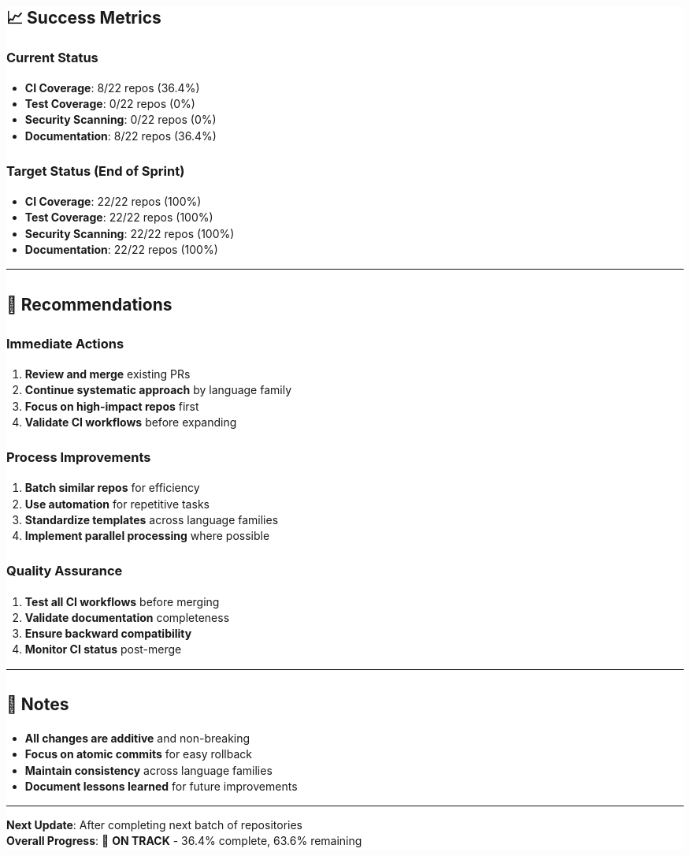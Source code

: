 
## 📈 Success Metrics

### **Current Status**
- **CI Coverage**: 8/22 repos (36.4%)
- **Test Coverage**: 0/22 repos (0%)
- **Security Scanning**: 0/22 repos (0%)
- **Documentation**: 8/22 repos (36.4%)

### **Target Status (End of Sprint)**
- **CI Coverage**: 22/22 repos (100%)
- **Test Coverage**: 22/22 repos (100%)
- **Security Scanning**: 22/22 repos (100%)
- **Documentation**: 22/22 repos (100%)

---

## 🎯 Recommendations

### **Immediate Actions**
1. **Review and merge** existing PRs
2. **Continue systematic approach** by language family
3. **Focus on high-impact repos** first
4. **Validate CI workflows** before expanding

### **Process Improvements**
1. **Batch similar repos** for efficiency
2. **Use automation** for repetitive tasks
3. **Standardize templates** across language families
4. **Implement parallel processing** where possible

### **Quality Assurance**
1. **Test all CI workflows** before merging
2. **Validate documentation** completeness
3. **Ensure backward compatibility**
4. **Monitor CI status** post-merge

---

## 📝 Notes

- **All changes are additive** and non-breaking
- **Focus on atomic commits** for easy rollback
- **Maintain consistency** across language families
- **Document lessons learned** for future improvements

---

**Next Update**: After completing next batch of repositories  
**Overall Progress**: 🚀 **ON TRACK** - 36.4% complete, 63.6% remaining
